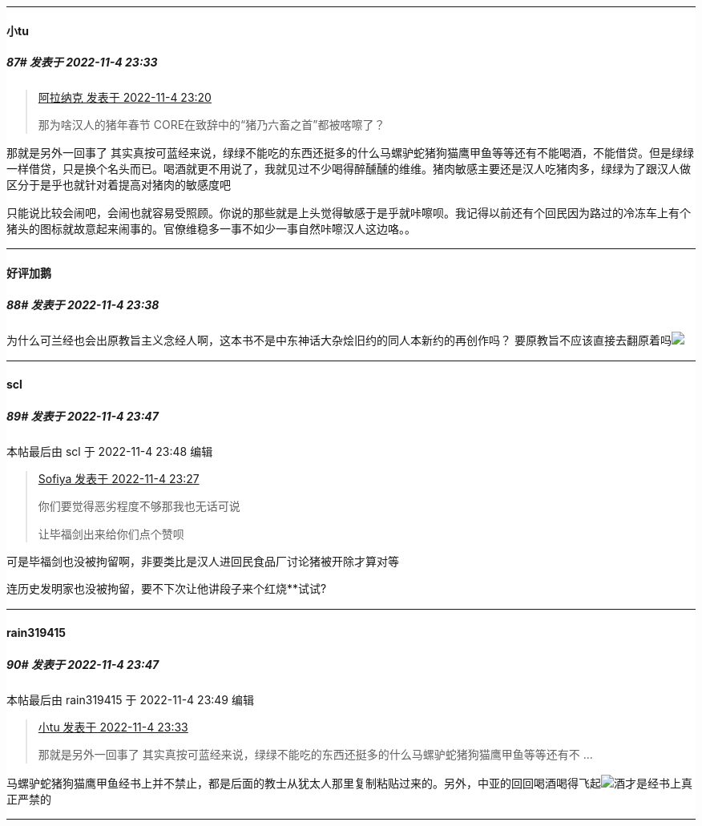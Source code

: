 *****

####  小tu  
##### 87#       发表于 2022-11-4 23:33

<blockquote><a href="httphttps://bbs.saraba1st.com/2b/forum.php?mod=redirect&amp;goto=findpost&amp;pid=58279185&amp;ptid=2103258" target="_blank">阿拉纳克 发表于 2022-11-4 23:20</a>

那为啥汉人的猪年春节 CORE在致辞中的“猪乃六畜之首”都被喀嚓了？</blockquote>
那就是另外一回事了 其实真按可蓝经来说，绿绿不能吃的东西还挺多的什么马螺驴蛇猪狗猫鹰甲鱼等等还有不能喝酒，不能借贷。但是绿绿一样借贷，只是换个名头而已。喝酒就更不用说了，我就见过不少喝得醉醺醺的维维。猪肉敏感主要还是汉人吃猪肉多，绿绿为了跟汉人做区分于是乎也就针对着提高对猪肉的敏感度吧

只能说比较会闹吧，会闹也就容易受照顾。你说的那些就是上头觉得敏感于是乎就咔嚓呗。我记得以前还有个回民因为路过的冷冻车上有个猪头的图标就故意起来闹事的。官僚维稳多一事不如少一事自然咔嚓汉人这边咯。。

*****

####  好评加鹅  
##### 88#       发表于 2022-11-4 23:38

为什么可兰经也会出原教旨主义念经人啊，这本书不是中东神话大杂烩旧约的同人本新约的再创作吗？
要原教旨不应该直接去翻原着吗<img src="https://static.saraba1st.com/image/smiley/face2017/037.png" referrerpolicy="no-referrer">



*****

####  scl  
##### 89#       发表于 2022-11-4 23:47

 本帖最后由 scl 于 2022-11-4 23:48 编辑 
<blockquote><a href="httphttps://bbs.saraba1st.com/2b/forum.php?mod=redirect&amp;goto=findpost&amp;pid=58279270&amp;ptid=2103258" target="_blank">Sofiya 发表于 2022-11-4 23:27</a>

你们要觉得恶劣程度不够那我也无话可说

让毕福剑出来给你们点个赞呗</blockquote>
可是毕福剑也没被拘留啊，非要类比是汉人进回民食品厂讨论猪被开除才算对等

连历史发明家也没被拘留，要不下次让他讲段子来个红烧**试试?

*****

####  rain319415  
##### 90#       发表于 2022-11-4 23:47

 本帖最后由 rain319415 于 2022-11-4 23:49 编辑 
<blockquote><a href="httphttps://bbs.saraba1st.com/2b/forum.php?mod=redirect&amp;goto=findpost&amp;pid=58279348&amp;ptid=2103258" target="_blank">小tu 发表于 2022-11-4 23:33</a>

那就是另外一回事了 其实真按可蓝经来说，绿绿不能吃的东西还挺多的什么马螺驴蛇猪狗猫鹰甲鱼等等还有不 ...</blockquote>
马螺驴蛇猪狗猫鹰甲鱼经书上并不禁止，都是后面的教士从犹太人那里复制粘贴过来的。另外，中亚的回回喝酒喝得飞起<img src="https://static.saraba1st.com/image/smiley/face2017/033.png" referrerpolicy="no-referrer">酒才是经书上真正严禁的



*****
